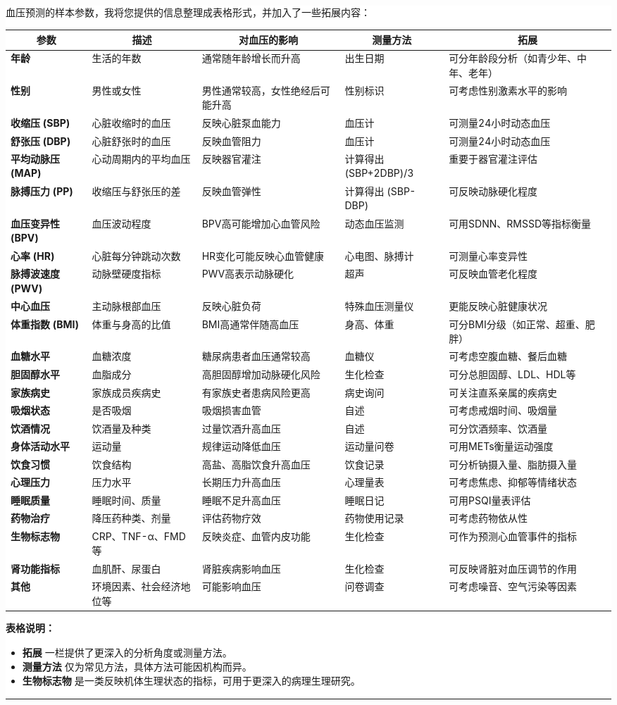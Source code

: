 血压预测的样本参数，我将您提供的信息整理成表格形式，并加入了一些拓展内容：

|**参数**|**描述**|**对血压的影响**|**测量方法**|**拓展**|
|---|---|---|---|---|
|**年龄**|生活的年数|通常随年龄增长而升高|出生日期|可分年龄段分析（如青少年、中年、老年）|
|**性别**|男性或女性|男性通常较高，女性绝经后可能升高|性别标识|可考虑性别激素水平的影响|
|**收缩压 (SBP)**|心脏收缩时的血压|反映心脏泵血能力|血压计|可测量24小时动态血压|
|**舒张压 (DBP)**|心脏舒张时的血压|反映血管阻力|血压计|可测量24小时动态血压|
|**平均动脉压 (MAP)**|心动周期内的平均血压|反映器官灌注|计算得出 (SBP+2DBP)/3|重要于器官灌注评估|
|**脉搏压力 (PP)**|收缩压与舒张压的差|反映血管弹性|计算得出 (SBP-DBP)|可反映动脉硬化程度|
|**血压变异性 (BPV)**|血压波动程度|BPV高可能增加心血管风险|动态血压监测|可用SDNN、RMSSD等指标衡量|
|**心率 (HR)**|心脏每分钟跳动次数|HR变化可能反映心血管健康|心电图、脉搏计|可测量心率变异性|
|**脉搏波速度 (PWV)**|动脉壁硬度指标|PWV高表示动脉硬化|超声|可反映血管老化程度|
|**中心血压**|主动脉根部血压|反映心脏负荷|特殊血压测量仪|更能反映心脏健康状况|
|**体重指数 (BMI)**|体重与身高的比值|BMI高通常伴随高血压|身高、体重|可分BMI分级（如正常、超重、肥胖）|
|**血糖水平**|血糖浓度|糖尿病患者血压通常较高|血糖仪|可考虑空腹血糖、餐后血糖|
|**胆固醇水平**|血脂成分|高胆固醇增加动脉硬化风险|生化检查|可分总胆固醇、LDL、HDL等|
|**家族病史**|家族成员疾病史|有家族史者患病风险更高|病史询问|可关注直系亲属的疾病史|
|**吸烟状态**|是否吸烟|吸烟损害血管|自述|可考虑戒烟时间、吸烟量|
|**饮酒情况**|饮酒量及种类|过量饮酒升高血压|自述|可分饮酒频率、饮酒量|
|**身体活动水平**|运动量|规律运动降低血压|运动量问卷|可用METs衡量运动强度|
|**饮食习惯**|饮食结构|高盐、高脂饮食升高血压|饮食记录|可分析钠摄入量、脂肪摄入量|
|**心理压力**|压力水平|长期压力升高血压|心理量表|可考虑焦虑、抑郁等情绪状态|
|**睡眠质量**|睡眠时间、质量|睡眠不足升高血压|睡眠日记|可用PSQI量表评估|
|**药物治疗**|降压药种类、剂量|评估药物疗效|药物使用记录|可考虑药物依从性|
|**生物标志物**|CRP、TNF-α、FMD等|反映炎症、血管内皮功能|生化检查|可作为预测心血管事件的指标|
|**肾功能指标**|血肌酐、尿蛋白|肾脏疾病影响血压|生化检查|可反映肾脏对血压调节的作用|
|**其他**|环境因素、社会经济地位等|可能影响血压|问卷调查|可考虑噪音、空气污染等因素|

**表格说明：**

- **拓展** 一栏提供了更深入的分析角度或测量方法。
- **测量方法** 仅为常见方法，具体方法可能因机构而异。
- **生物标志物** 是一类反映机体生理状态的指标，可用于更深入的病理生理研究。

---
